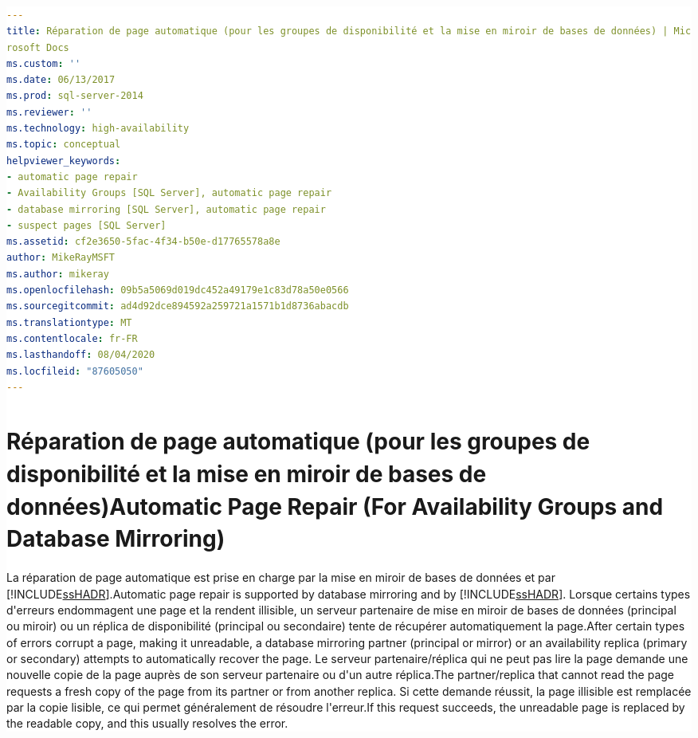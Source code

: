 ```yaml
---
title: Réparation de page automatique (pour les groupes de disponibilité et la mise en miroir de bases de données) | Microsoft Docs
ms.custom: ''
ms.date: 06/13/2017
ms.prod: sql-server-2014
ms.reviewer: ''
ms.technology: high-availability
ms.topic: conceptual
helpviewer_keywords:
- automatic page repair
- Availability Groups [SQL Server], automatic page repair
- database mirroring [SQL Server], automatic page repair
- suspect pages [SQL Server]
ms.assetid: cf2e3650-5fac-4f34-b50e-d17765578a8e
author: MikeRayMSFT
ms.author: mikeray
ms.openlocfilehash: 09b5a5069d019dc452a49179e1c83d78a50e0566
ms.sourcegitcommit: ad4d92dce894592a259721a1571b1d8736abacdb
ms.translationtype: MT
ms.contentlocale: fr-FR
ms.lasthandoff: 08/04/2020
ms.locfileid: "87605050"
---
```

# <a name="automatic-page-repair-for-availability-groups-and-database-mirroring"></a><span data-ttu-id="daf72-102">Réparation de page automatique (pour les groupes de disponibilité et la mise en miroir de bases de données)</span><span class="sxs-lookup"><span data-stu-id="daf72-102">Automatic Page Repair (For Availability Groups and Database Mirroring)</span></span>
  <span data-ttu-id="daf72-103">La réparation de page automatique est prise en charge par la mise en miroir de bases de données et par [!INCLUDE[ssHADR](../../includes/sshadr-md.md)].</span><span class="sxs-lookup"><span data-stu-id="daf72-103">Automatic page repair is supported by database mirroring and by [!INCLUDE[ssHADR](../../includes/sshadr-md.md)].</span></span> <span data-ttu-id="daf72-104">Lorsque certains types d'erreurs endommagent une page et la rendent illisible, un serveur partenaire de mise en miroir de bases de données (principal ou miroir) ou un réplica de disponibilité (principal ou secondaire) tente de récupérer automatiquement la page.</span><span class="sxs-lookup"><span data-stu-id="daf72-104">After certain types of errors corrupt a page, making it unreadable, a database mirroring partner (principal or mirror) or an availability replica (primary or secondary) attempts to automatically recover the page.</span></span> <span data-ttu-id="daf72-105">Le serveur partenaire/réplica qui ne peut pas lire la page demande une nouvelle copie de la page auprès de son serveur partenaire ou d'un autre réplica.</span><span class="sxs-lookup"><span data-stu-id="daf72-105">The partner/replica that cannot read the page requests a fresh copy of the page from its partner or from another replica.</span></span> <span data-ttu-id="daf72-106">Si cette demande réussit, la page illisible est remplacée par la copie lisible, ce qui permet généralement de résoudre l'erreur.</span><span class="sxs-lookup"><span data-stu-id="daf72-106">If this request succeeds, the unreadable page is replaced by the readable copy, and this usually resolves the error.</span></span>  
  